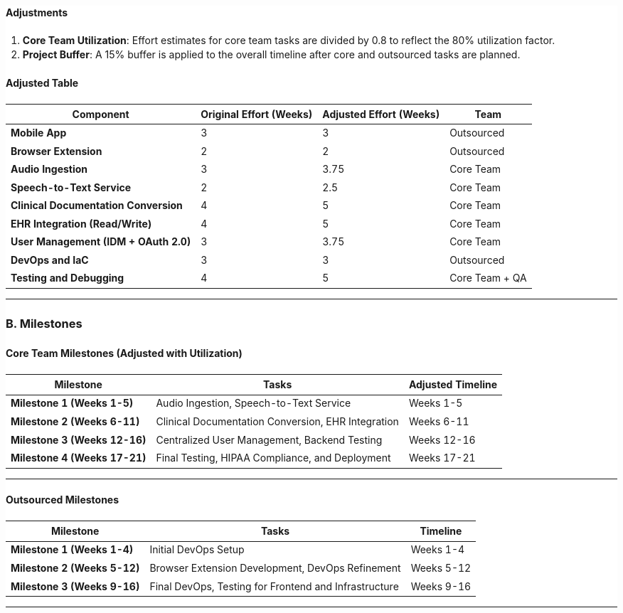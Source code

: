 #### **Adjustments**
1. **Core Team Utilization**: Effort estimates for core team tasks are divided by 0.8 to reflect the 80% utilization factor.  
2. **Project Buffer**: A 15% buffer is applied to the overall timeline after core and outsourced tasks are planned.

#### **Adjusted Table**

| **Component**                        | **Original Effort (Weeks)** | **Adjusted Effort (Weeks)** | **Team**         |
|--------------------------------------|-----------------------------|-----------------------------|------------------|
| **Mobile App**                       | 3                           | 3                           | Outsourced       |
| **Browser Extension**                | 2                           | 2                           | Outsourced       |
| **Audio Ingestion**                  | 3                           | 3.75                        | Core Team        |
| **Speech-to-Text Service**           | 2                           | 2.5                         | Core Team        |
| **Clinical Documentation Conversion**| 4                           | 5                           | Core Team        |
| **EHR Integration (Read/Write)**     | 4                           | 5                           | Core Team        |
| **User Management (IDM + OAuth 2.0)**| 3                           | 3.75                        | Core Team        |
| **DevOps and IaC**                   | 3                           | 3                           | Outsourced       |
| **Testing and Debugging**            | 4                           | 5                           | Core Team + QA   |

---

### **B. Milestones**

#### **Core Team Milestones (Adjusted with Utilization)**

| **Milestone**                | **Tasks**                                                | **Adjusted Timeline** |
|------------------------------|---------------------------------------------------------|------------------------|
| **Milestone 1 (Weeks 1-5)**  | Audio Ingestion, Speech-to-Text Service                 | Weeks 1-5             |
| **Milestone 2 (Weeks 6-11)** | Clinical Documentation Conversion, EHR Integration      | Weeks 6-11            |
| **Milestone 3 (Weeks 12-16)**| Centralized User Management, Backend Testing            | Weeks 12-16           |
| **Milestone 4 (Weeks 17-21)**| Final Testing, HIPAA Compliance, and Deployment         | Weeks 17-21           |

---

#### **Outsourced Milestones**

| **Milestone**                | **Tasks**                                                | **Timeline**       |
|------------------------------|---------------------------------------------------------|--------------------|
| **Milestone 1 (Weeks 1-4)**  | Initial DevOps Setup                                    | Weeks 1-4          |
| **Milestone 2 (Weeks 5-12)** | Browser Extension Development, DevOps Refinement       | Weeks 5-12         |
| **Milestone 3 (Weeks 9-16)** | Final DevOps, Testing for Frontend and Infrastructure   | Weeks 9-16         |

---